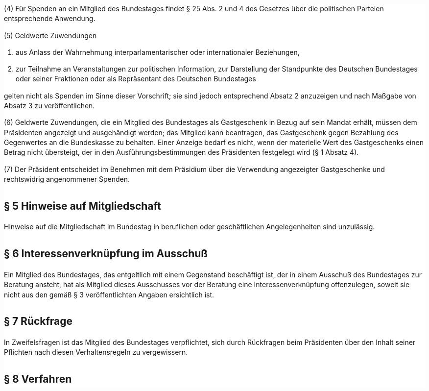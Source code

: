 (4) Für Spenden an ein Mitglied des Bundestages findet § 25 Abs. 2 und
4 des Gesetzes über die politischen Parteien entsprechende Anwendung.

(5) Geldwerte Zuwendungen

1.  aus Anlass der Wahrnehmung interparlamentarischer oder internationaler
    Beziehungen,


2.  zur Teilnahme an Veranstaltungen zur politischen Information, zur
    Darstellung der Standpunkte des Deutschen Bundestages oder seiner
    Fraktionen oder als Repräsentant des Deutschen Bundestages



gelten nicht als Spenden im Sinne dieser Vorschrift; sie sind jedoch
entsprechend Absatz 2 anzuzeigen und nach Maßgabe von Absatz 3 zu
veröffentlichen.

(6) Geldwerte Zuwendungen, die ein Mitglied des Bundestages als
Gastgeschenk in Bezug auf sein Mandat erhält, müssen dem Präsidenten
angezeigt und ausgehändigt werden; das Mitglied kann beantragen, das
Gastgeschenk gegen Bezahlung des Gegenwertes an die Bundeskasse zu
behalten. Einer Anzeige bedarf es nicht, wenn der materielle Wert des
Gastgeschenks einen Betrag nicht übersteigt, der in den
Ausführungsbestimmungen des Präsidenten festgelegt wird (§ 1 Absatz
4).

(7) Der Präsident entscheidet im Benehmen mit dem Präsidium über die
Verwendung angezeigter Gastgeschenke und rechtswidrig angenommener
Spenden.


## § 5 Hinweise auf Mitgliedschaft

Hinweise auf die Mitgliedschaft im Bundestag in beruflichen oder
geschäftlichen Angelegenheiten sind unzulässig.


## § 6 Interessenverknüpfung im Ausschuß

Ein Mitglied des Bundestages, das entgeltlich mit einem Gegenstand
beschäftigt ist, der in einem Ausschuß des Bundestages zur Beratung
ansteht, hat als Mitglied dieses Ausschusses vor der Beratung eine
Interessenverknüpfung offenzulegen, soweit sie nicht aus den gemäß § 3
veröffentlichten Angaben ersichtlich ist.


## § 7 Rückfrage

In Zweifelsfragen ist das Mitglied des Bundestages verpflichtet, sich
durch Rückfragen beim Präsidenten über den Inhalt seiner Pflichten
nach diesen Verhaltensregeln zu vergewissern.


## § 8 Verfahren
